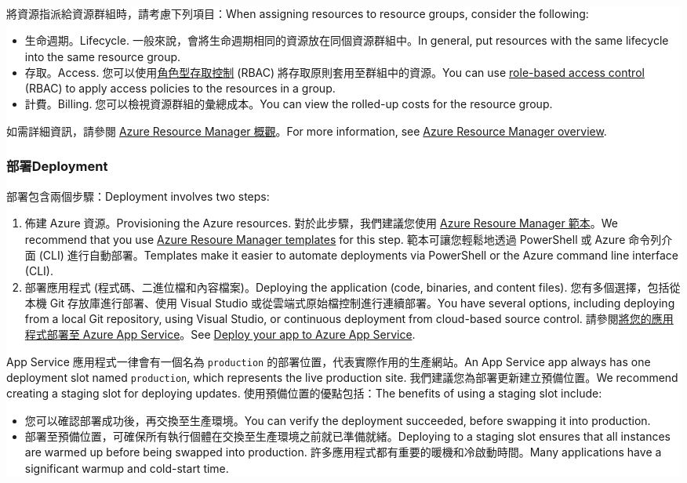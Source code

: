 <span data-ttu-id="c4dde-214">將資源指派給資源群組時，請考慮下列項目：</span><span class="sxs-lookup"><span data-stu-id="c4dde-214">When assigning resources to resource groups, consider the following:</span></span>

* <span data-ttu-id="c4dde-215">生命週期。</span><span class="sxs-lookup"><span data-stu-id="c4dde-215">Lifecycle.</span></span> <span data-ttu-id="c4dde-216">一般來說，會將生命週期相同的資源放在同個資源群組中。</span><span class="sxs-lookup"><span data-stu-id="c4dde-216">In general, put resources with the same lifecycle into the same resource group.</span></span>
* <span data-ttu-id="c4dde-217">存取。</span><span class="sxs-lookup"><span data-stu-id="c4dde-217">Access.</span></span> <span data-ttu-id="c4dde-218">您可以使用[角色型存取控制][rbac] (RBAC) 將存取原則套用至群組中的資源。</span><span class="sxs-lookup"><span data-stu-id="c4dde-218">You can use [role-based access control][rbac] (RBAC) to apply access policies to the resources in a group.</span></span>
* <span data-ttu-id="c4dde-219">計費。</span><span class="sxs-lookup"><span data-stu-id="c4dde-219">Billing.</span></span> <span data-ttu-id="c4dde-220">您可以檢視資源群組的彙總成本。</span><span class="sxs-lookup"><span data-stu-id="c4dde-220">You can view the rolled-up costs for the resource group.</span></span>  

<span data-ttu-id="c4dde-221">如需詳細資訊，請參閱 [Azure Resource Manager 概觀](/azure/azure-resource-manager/resource-group-overview)。</span><span class="sxs-lookup"><span data-stu-id="c4dde-221">For more information, see [Azure Resource Manager overview](/azure/azure-resource-manager/resource-group-overview).</span></span>

### <a name="deployment"></a><span data-ttu-id="c4dde-222">部署</span><span class="sxs-lookup"><span data-stu-id="c4dde-222">Deployment</span></span>
<span data-ttu-id="c4dde-223">部署包含兩個步驟：</span><span class="sxs-lookup"><span data-stu-id="c4dde-223">Deployment involves two steps:</span></span>

1. <span data-ttu-id="c4dde-224">佈建 Azure 資源。</span><span class="sxs-lookup"><span data-stu-id="c4dde-224">Provisioning the Azure resources.</span></span> <span data-ttu-id="c4dde-225">對於此步驟，我們建議您使用 [Azure Resoure Manager 範本][arm-template]。</span><span class="sxs-lookup"><span data-stu-id="c4dde-225">We recommend that you use [Azure Resoure Manager templates][arm-template] for this step.</span></span> <span data-ttu-id="c4dde-226">範本可讓您輕鬆地透過 PowerShell 或 Azure 命令列介面 (CLI) 進行自動部署。</span><span class="sxs-lookup"><span data-stu-id="c4dde-226">Templates make it easier to automate deployments via PowerShell or the Azure command line interface (CLI).</span></span>
2. <span data-ttu-id="c4dde-227">部署應用程式 (程式碼、二進位檔和內容檔案)。</span><span class="sxs-lookup"><span data-stu-id="c4dde-227">Deploying the application (code, binaries, and content files).</span></span> <span data-ttu-id="c4dde-228">您有多個選擇，包括從本機 Git 存放庫進行部署、使用 Visual Studio 或從雲端式原始檔控制進行連續部署。</span><span class="sxs-lookup"><span data-stu-id="c4dde-228">You have several options, including deploying from a local Git repository, using Visual Studio, or continuous deployment from cloud-based source control.</span></span> <span data-ttu-id="c4dde-229">請參閱[將您的應用程式部署至 Azure App Service][deploy]。</span><span class="sxs-lookup"><span data-stu-id="c4dde-229">See [Deploy your app to Azure App Service][deploy].</span></span>  

<span data-ttu-id="c4dde-230">App Service 應用程式一律會有一個名為 `production` 的部署位置，代表實際作用的生產網站。</span><span class="sxs-lookup"><span data-stu-id="c4dde-230">An App Service app always has one deployment slot named `production`, which represents the live production site.</span></span> <span data-ttu-id="c4dde-231">我們建議您為部署更新建立預備位置。</span><span class="sxs-lookup"><span data-stu-id="c4dde-231">We recommend creating a staging slot for deploying updates.</span></span> <span data-ttu-id="c4dde-232">使用預備位置的優點包括：</span><span class="sxs-lookup"><span data-stu-id="c4dde-232">The benefits of using a staging slot include:</span></span>

* <span data-ttu-id="c4dde-233">您可以確認部署成功後，再交換至生產環境。</span><span class="sxs-lookup"><span data-stu-id="c4dde-233">You can verify the deployment succeeded, before swapping it into production.</span></span>
* <span data-ttu-id="c4dde-234">部署至預備位置，可確保所有執行個體在交換至生產環境之前就已準備就緒。</span><span class="sxs-lookup"><span data-stu-id="c4dde-234">Deploying to a staging slot ensures that all instances are warmed up before being swapped into production.</span></span> <span data-ttu-id="c4dde-235">許多應用程式都有重要的暖機和冷啟動時間。</span><span class="sxs-lookup"><span data-stu-id="c4dde-235">Many applications have a significant warmup and cold-start time.</span></span>


[aad-auth]: /azure/app-service-mobile/app-service-mobile-how-to-configure-active-directory-authentication
[app-insights]: /azure/application-insights/app-insights-overview
[app-insights-data-rate]: /azure/application-insights/app-insights-pricing
[app-service]: https://azure.microsoft.com/documentation/services/app-service/
[app-service-auth]: /azure/app-service-api/app-service-api-authentication
[app-service-plans]: /azure/app-service/azure-web-sites-web-hosting-plans-in-depth-overview
[app-service-plans-tiers]: https://azure.microsoft.com/pricing/details/app-service/
[app-service-security]: /azure/app-service-web/web-sites-security
[app-settings]: /azure/app-service-web/web-sites-configure
[arm-template]: /azure/azure-resource-manager/resource-group-overview#resource-groups
[azure-dns]: /azure/dns/dns-overview
[custom-domain-name]: /azure/app-service-web/web-sites-custom-domain-name
[deploy]: /azure/app-service-web/web-sites-deploy
[deploy-arm-template]: /azure/resource-group-template-deploy
[deployment-slots]: /azure/app-service-web/web-sites-staged-publishing
[diagnostic-logs]: /azure/app-service-web/web-sites-enable-diagnostic-log
[kudu]: https://azure.microsoft.com/blog/windows-azure-websites-online-tools-you-should-know-about/
[monitoring-guidance]: ../../best-practices/monitoring.md
[new-relic]: http://newrelic.com/
[paas-basic-arm-template]: https://github.com/mspnp/reference-architectures/tree/master/managed-web-app/basic-web-app/Paas-Basic/Templates
[perf-analysis]: https://github.com/mspnp/performance-optimization/blob/master/Performance-Analysis-Primer.md
[rbac]: /azure/active-directory/role-based-access-control-what-is
[resource-group]: /azure/azure-resource-manager/resource-group-overview
[sla]: https://azure.microsoft.com/support/legal/sla/
[sql-audit]: /azure/sql-database/sql-database-auditing-get-started
[sql-backup]: /azure/sql-database/sql-database-business-continuity
[sql-db]: https://azure.microsoft.com/documentation/services/sql-database/
[sql-db-overview]: /azure/sql-database/sql-database-technical-overview
[sql-db-scale]: /azure/sql-database/sql-database-service-tiers#scaling-up-or-scaling-down-a-single-database
[sql-db-service-tiers]: /azure/sql-database/sql-database-service-tiers
[sql-db-v12]: /azure/sql-database/sql-database-features
[sql-dtu]: /azure/sql-database/sql-database-service-tiers
[sql-human-error]: /azure/sql-database/sql-database-business-continuity#recover-a-database-after-a-user-or-application-error
[sql-outage-recovery]: /azure/sql-database/sql-database-business-continuity#recover-a-database-to-another-region-from-an-azure-regional-data-center-outage
[ssl-redirect]: /azure/app-service-web/web-sites-configure-ssl-certificate#bkmk_enforce
[sql-resource-limits]: /azure/sql-database/sql-database-resource-limits
[ssl-cert]: /azure/app-service-web/web-sites-purchase-ssl-web-site
[troubleshoot-blade]: https://azure.microsoft.com/updates/self-service-troubleshooting-for-app-service-web-apps-customers/
[troubleshoot-web-app]: /azure/app-service-web/web-sites-dotnet-troubleshoot-visual-studio
[visio-download]: https://archcenter.blob.core.windows.net/cdn/app-service-reference-architectures.vsdx
[vsts]: https://www.visualstudio.com/features/vso-cloud-load-testing-vs.aspx
[web-app-autoscale]: /azure/app-service-web/web-sites-scale
[web-app-backup]: /azure/app-service-web/web-sites-backup
[web-app-log-stream]: /azure/app-service-web/web-sites-enable-diagnostic-log#streamlogs
[0]: ./images/basic-web-app.png "基本 Azure Web 應用程式的架構"
[1]: ./images/paas-basic-web-app-staging-slots.png "交換生產和預備環境部署的位置"